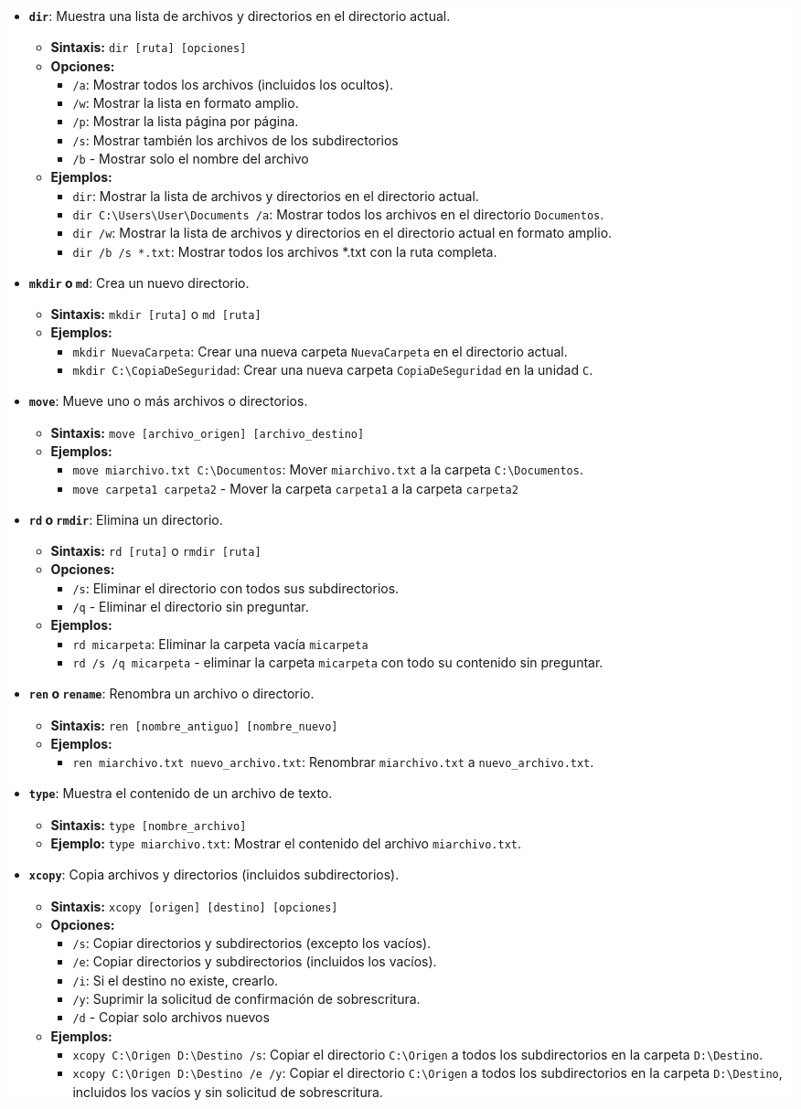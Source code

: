 *   **`dir`**: Muestra una lista de archivos y directorios en el directorio actual.
    *   **Sintaxis:** `dir [ruta] [opciones]`
    *   **Opciones:**
        *   `/a`: Mostrar todos los archivos (incluidos los ocultos).
        *   `/w`: Mostrar la lista en formato amplio.
        *   `/p`: Mostrar la lista página por página.
        *   `/s`: Mostrar también los archivos de los subdirectorios
        *   `/b` - Mostrar solo el nombre del archivo
    *   **Ejemplos:**
        *   `dir`: Mostrar la lista de archivos y directorios en el directorio actual.
        *   `dir C:\Users\User\Documents /a`: Mostrar todos los archivos en el directorio `Documentos`.
        *   `dir /w`: Mostrar la lista de archivos y directorios en el directorio actual en formato amplio.
         *   `dir /b /s *.txt`: Mostrar todos los archivos *.txt con la ruta completa.

*   **`mkdir` o `md`**: Crea un nuevo directorio.
    *   **Sintaxis:** `mkdir [ruta]` o `md [ruta]`
    *   **Ejemplos:**
        *   `mkdir NuevaCarpeta`: Crear una nueva carpeta `NuevaCarpeta` en el directorio actual.
        *   `mkdir C:\CopiaDeSeguridad`: Crear una nueva carpeta `CopiaDeSeguridad` en la unidad `C`.

*   **`move`**: Mueve uno o más archivos o directorios.
    *   **Sintaxis:** `move [archivo_origen] [archivo_destino]`
    *   **Ejemplos:**
        *   `move miarchivo.txt C:\Documentos`: Mover `miarchivo.txt` a la carpeta `C:\Documentos`.
        *  `move carpeta1 carpeta2` - Mover la carpeta `carpeta1` a la carpeta `carpeta2`

*  **`rd` o `rmdir`**: Elimina un directorio.
    *   **Sintaxis:** `rd [ruta]` o `rmdir [ruta]`
    *   **Opciones:**
         *   `/s`: Eliminar el directorio con todos sus subdirectorios.
        *   `/q` - Eliminar el directorio sin preguntar.
    *   **Ejemplos:**
        *   `rd micarpeta`: Eliminar la carpeta vacía `micarpeta`
        *  `rd /s /q micarpeta` - eliminar la carpeta `micarpeta` con todo su contenido sin preguntar.

*   **`ren` o `rename`**: Renombra un archivo o directorio.
    *   **Sintaxis:** `ren [nombre_antiguo] [nombre_nuevo]`
    *   **Ejemplos:**
        *   `ren miarchivo.txt nuevo_archivo.txt`: Renombrar `miarchivo.txt` a `nuevo_archivo.txt`.

*   **`type`**: Muestra el contenido de un archivo de texto.
    *   **Sintaxis:** `type [nombre_archivo]`
    *   **Ejemplo:** `type miarchivo.txt`: Mostrar el contenido del archivo `miarchivo.txt`.

*   **`xcopy`**: Copia archivos y directorios (incluidos subdirectorios).
    *   **Sintaxis:** `xcopy [origen] [destino] [opciones]`
    *   **Opciones:**
        *   `/s`: Copiar directorios y subdirectorios (excepto los vacíos).
        *   `/e`: Copiar directorios y subdirectorios (incluidos los vacíos).
        *   `/i`: Si el destino no existe, crearlo.
        *   `/y`: Suprimir la solicitud de confirmación de sobrescritura.
        *  `/d` - Copiar solo archivos nuevos
    *   **Ejemplos:**
        *   `xcopy C:\Origen D:\Destino /s`: Copiar el directorio `C:\Origen` a todos los subdirectorios en la carpeta `D:\Destino`.
        *   `xcopy C:\Origen D:\Destino /e /y`: Copiar el directorio `C:\Origen` a todos los subdirectorios en la carpeta `D:\Destino`, incluidos los vacíos y sin solicitud de sobrescritura.
